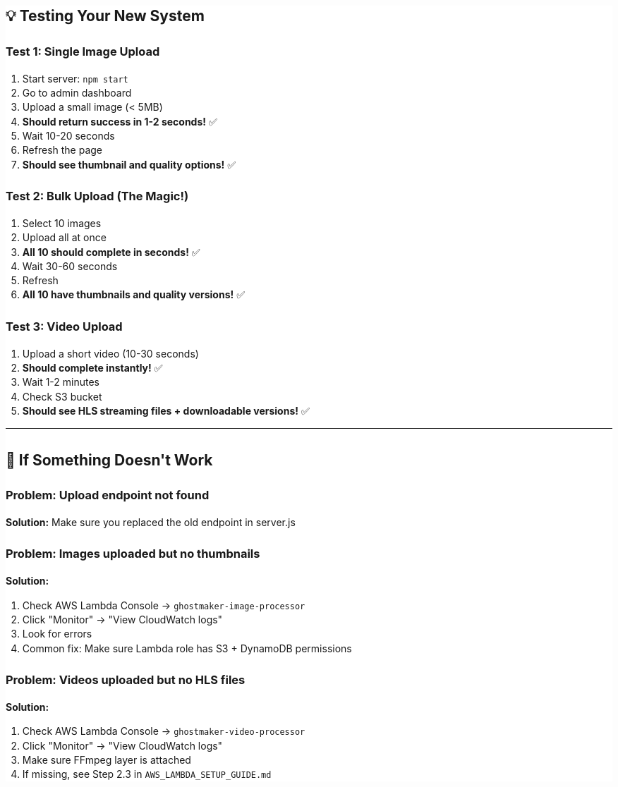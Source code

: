 
## 💡 Testing Your New System

### Test 1: Single Image Upload

1. Start server: `npm start`
2. Go to admin dashboard
3. Upload a small image (< 5MB)
4. **Should return success in 1-2 seconds!** ✅
5. Wait 10-20 seconds
6. Refresh the page
7. **Should see thumbnail and quality options!** ✅

### Test 2: Bulk Upload (The Magic!)

1. Select 10 images
2. Upload all at once
3. **All 10 should complete in seconds!** ✅
4. Wait 30-60 seconds
5. Refresh
6. **All 10 have thumbnails and quality versions!** ✅

### Test 3: Video Upload

1. Upload a short video (10-30 seconds)
2. **Should complete instantly!** ✅
3. Wait 1-2 minutes
4. Check S3 bucket
5. **Should see HLS streaming files + downloadable versions!** ✅

---

## 🐛 If Something Doesn't Work

### Problem: Upload endpoint not found
**Solution:** Make sure you replaced the old endpoint in server.js

### Problem: Images uploaded but no thumbnails
**Solution:** 
1. Check AWS Lambda Console → `ghostmaker-image-processor`
2. Click "Monitor" → "View CloudWatch logs"
3. Look for errors
4. Common fix: Make sure Lambda role has S3 + DynamoDB permissions

### Problem: Videos uploaded but no HLS files
**Solution:**
1. Check AWS Lambda Console → `ghostmaker-video-processor`
2. Click "Monitor" → "View CloudWatch logs"
3. Make sure FFmpeg layer is attached
4. If missing, see Step 2.3 in `AWS_LAMBDA_SETUP_GUIDE.md`
